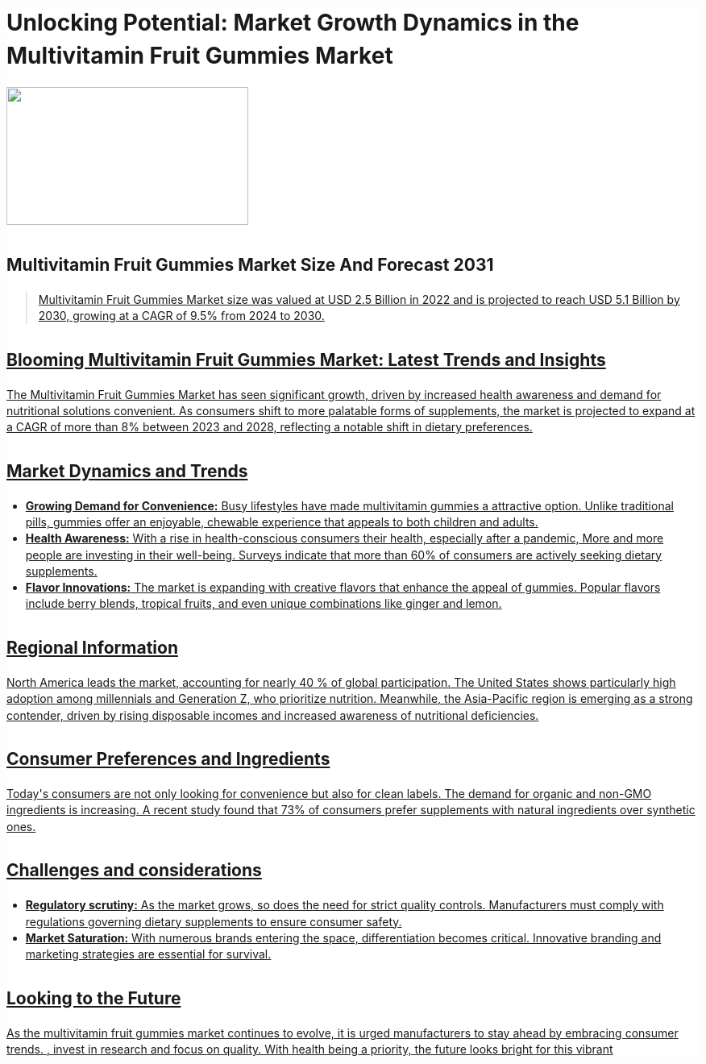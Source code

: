 <h1>Unlocking Potential: Market Growth Dynamics in the Multivitamin Fruit Gummies Market</h1><img src="https://ffe5etoiles.com/wp-content/uploads/2025/01/MST7-300x171.png" alt="" width="300" height="171" class="aligncenter size-medium wp-image-105565" /><h2>Multivitamin Fruit Gummies Market Size And Forecast 2031</h2><blockquote><p><p><a href="https://www.verifiedmarketreports.com/download-sample/?rid=406900&utm_source=Github&utm_medium=362" target="_blank">Multivitamin Fruit Gummies Market size was valued at USD 2.5 Billion in 2022 and is projected to reach USD 5.1 Billion by 2030, growing at a CAGR of 9.5% from 2024 to 2030.</strong></span></p></p></blockquote><h2>Blooming Multivitamin Fruit Gummies Market: Latest Trends and Insights</h2><p>The Multivitamin Fruit Gummies Market has seen significant growth, driven by increased health awareness and demand for nutritional solutions convenient. As consumers shift to more palatable forms of supplements, the market is projected to expand at a CAGR of more than 8% between 2023 and 2028, reflecting a notable shift in dietary preferences.</p> <h2>Market Dynamics and Trends</h2 ><ul><li><strong>Growing Demand for Convenience:</strong> Busy lifestyles have made multivitamin gummies a attractive option. Unlike traditional pills, gummies offer an enjoyable, chewable experience that appeals to both children and adults.</li><li><strong>Health Awareness:</strong> With a rise in health-conscious consumers their health, especially after a pandemic, More and more people are investing in their well-being. Surveys indicate that more than 60% of consumers are actively seeking dietary supplements.</li><li><strong>Flavor Innovations:</strong> The market is expanding with creative flavors that enhance the appeal of gummies. Popular flavors include berry blends, tropical fruits, and even unique combinations like ginger and lemon.</li></ul><h2>Regional Information</h2><p>North America leads the market, accounting for nearly 40 % of global participation. The United States shows particularly high adoption among millennials and Generation Z, who prioritize nutrition. Meanwhile, the Asia-Pacific region is emerging as a strong contender, driven by rising disposable incomes and increased awareness of nutritional deficiencies.</p><h2>Consumer Preferences and Ingredients</h2> <p>Today's consumers are not only looking for convenience but also for clean labels. The demand for organic and non-GMO ingredients is increasing. A recent study found that 73% of consumers prefer supplements with natural ingredients over synthetic ones.</p><h2>Challenges and considerations</h2><ul><li><strong>Regulatory scrutiny:</strong> As the market grows, so does the need for strict quality controls. Manufacturers must comply with regulations governing dietary supplements to ensure consumer safety.</li><li><strong>Market Saturation:</strong> With numerous brands entering the space, differentiation becomes critical. Innovative branding and marketing strategies are essential for survival. </li></ul><h2>Looking to the Future</h2><p>As the multivitamin fruit gummies market continues to evolve, it is urged manufacturers to stay ahead by embracing consumer trends. , invest in research and focus on quality. With health being a priority, the future looks bright for this vibrant